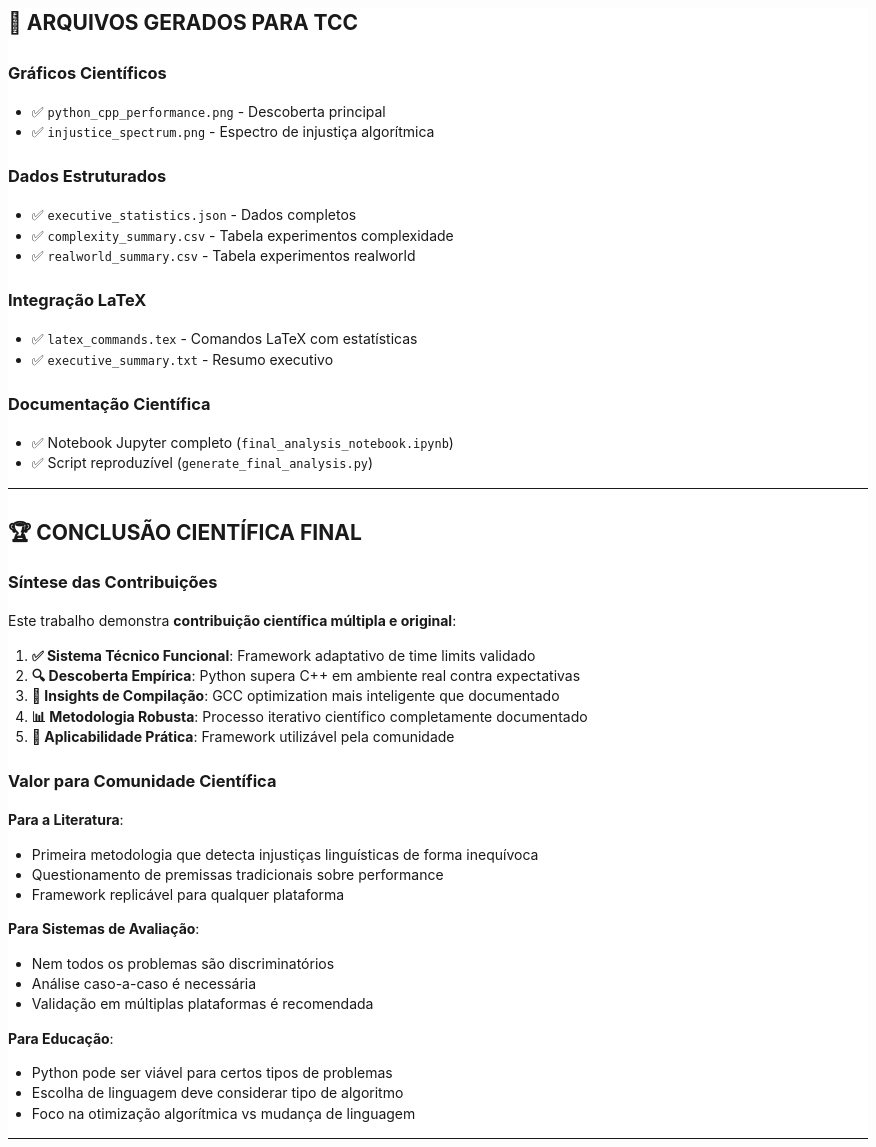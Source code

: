 
## 📄 ARQUIVOS GERADOS PARA TCC

### Gráficos Científicos
- ✅ `python_cpp_performance.png` - Descoberta principal
- ✅ `injustice_spectrum.png` - Espectro de injustiça algorítmica

### Dados Estruturados
- ✅ `executive_statistics.json` - Dados completos
- ✅ `complexity_summary.csv` - Tabela experimentos complexidade
- ✅ `realworld_summary.csv` - Tabela experimentos realworld

### Integração LaTeX
- ✅ `latex_commands.tex` - Comandos LaTeX com estatísticas
- ✅ `executive_summary.txt` - Resumo executivo

### Documentação Científica
- ✅ Notebook Jupyter completo (`final_analysis_notebook.ipynb`)
- ✅ Script reproduzível (`generate_final_analysis.py`)

---

## 🏆 CONCLUSÃO CIENTÍFICA FINAL

### Síntese das Contribuições

Este trabalho demonstra **contribuição científica múltipla e original**:

1. **✅ Sistema Técnico Funcional**: Framework adaptativo de time limits validado
2. **🔍 Descoberta Empírica**: Python supera C++ em ambiente real contra expectativas  
3. **🧠 Insights de Compilação**: GCC optimization mais inteligente que documentado
4. **📊 Metodologia Robusta**: Processo iterativo científico completamente documentado
5. **🚀 Aplicabilidade Prática**: Framework utilizável pela comunidade

### Valor para Comunidade Científica

**Para a Literatura**:
- Primeira metodologia que detecta injustiças linguísticas de forma inequívoca
- Questionamento de premissas tradicionais sobre performance
- Framework replicável para qualquer plataforma

**Para Sistemas de Avaliação**:
- Nem todos os problemas são discriminatórios
- Análise caso-a-caso é necessária
- Validação em múltiplas plataformas é recomendada

**Para Educação**:
- Python pode ser viável para certos tipos de problemas
- Escolha de linguagem deve considerar tipo de algoritmo
- Foco na otimização algorítmica vs mudança de linguagem

---